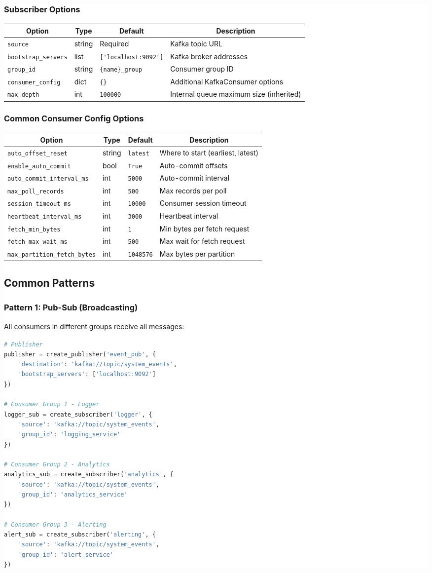 ### Subscriber Options

| Option | Type | Default | Description |
|--------|------|---------|-------------|
| `source` | string | Required | Kafka topic URL |
| `bootstrap_servers` | list | `['localhost:9092']` | Kafka broker addresses |
| `group_id` | string | `{name}_group` | Consumer group ID |
| `consumer_config` | dict | `{}` | Additional KafkaConsumer options |
| `max_depth` | int | `100000` | Internal queue maximum size (inherited) |

### Common Consumer Config Options

| Option | Type | Default | Description |
|--------|------|---------|-------------|
| `auto_offset_reset` | string | `latest` | Where to start (earliest, latest) |
| `enable_auto_commit` | bool | `True` | Auto-commit offsets |
| `auto_commit_interval_ms` | int | `5000` | Auto-commit interval |
| `max_poll_records` | int | `500` | Max records per poll |
| `session_timeout_ms` | int | `10000` | Consumer session timeout |
| `heartbeat_interval_ms` | int | `3000` | Heartbeat interval |
| `fetch_min_bytes` | int | `1` | Min bytes per fetch request |
| `fetch_max_wait_ms` | int | `500` | Max wait for fetch request |
| `max_partition_fetch_bytes` | int | `1048576` | Max bytes per partition |

## Common Patterns

### Pattern 1: Pub-Sub (Broadcasting)

All consumers in different groups receive all messages:

```python
# Publisher
publisher = create_publisher('event_pub', {
    'destination': 'kafka://topic/system_events',
    'bootstrap_servers': ['localhost:9092']
})

# Consumer Group 1 - Logger
logger_sub = create_subscriber('logger', {
    'source': 'kafka://topic/system_events',
    'group_id': 'logging_service'
})

# Consumer Group 2 - Analytics
analytics_sub = create_subscriber('analytics', {
    'source': 'kafka://topic/system_events',
    'group_id': 'analytics_service'
})

# Consumer Group 3 - Alerting
alert_sub = create_subscriber('alerting', {
    'source': 'kafka://topic/system_events',
    'group_id': 'alert_service'
})
```